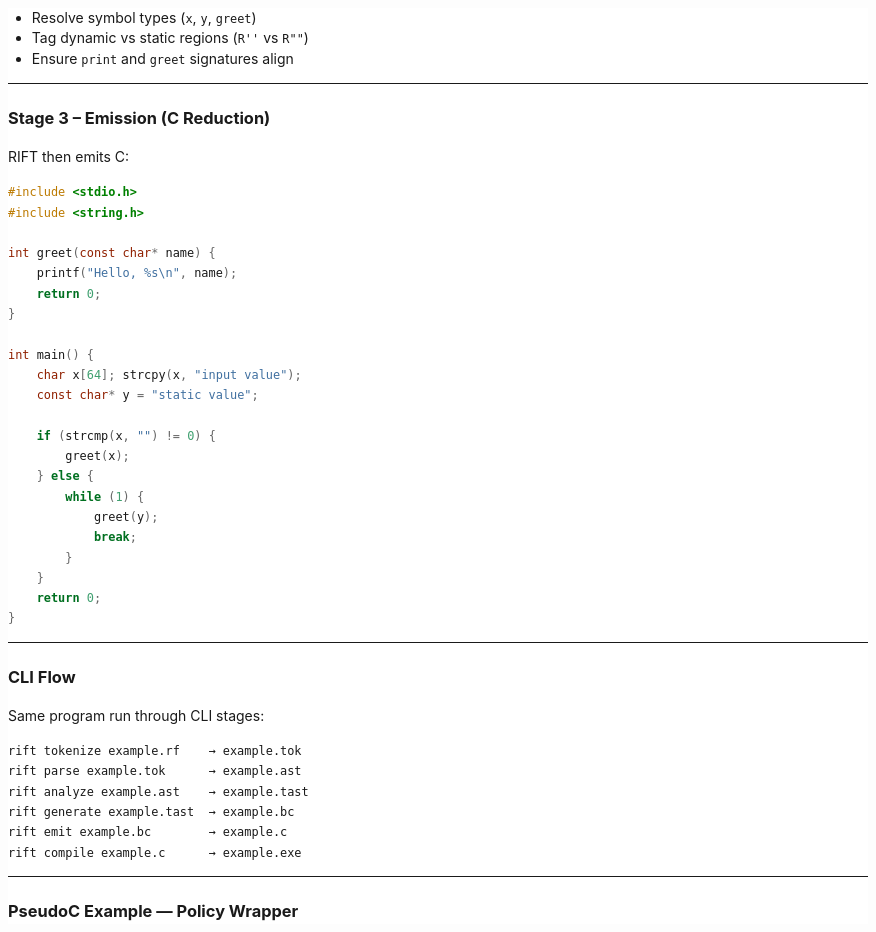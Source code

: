 * Resolve symbol types (`x`, `y`, `greet`)
* Tag dynamic vs static regions (`R''` vs `R""`)
* Ensure `print` and `greet` signatures align

---

### **Stage 3 – Emission (C Reduction)**

RIFT then emits C:

```c
#include <stdio.h>
#include <string.h>

int greet(const char* name) {
    printf("Hello, %s\n", name);
    return 0;
}

int main() {
    char x[64]; strcpy(x, "input value");
    const char* y = "static value";

    if (strcmp(x, "") != 0) {
        greet(x);
    } else {
        while (1) {
            greet(y);
            break;
        }
    }
    return 0;
}
```

---

### **CLI Flow**

Same program run through CLI stages:

```bash
rift tokenize example.rf    → example.tok
rift parse example.tok      → example.ast
rift analyze example.ast    → example.tast
rift generate example.tast  → example.bc
rift emit example.bc        → example.c
rift compile example.c      → example.exe
```


---

### **PseudoC Example — Policy Wrapper**
